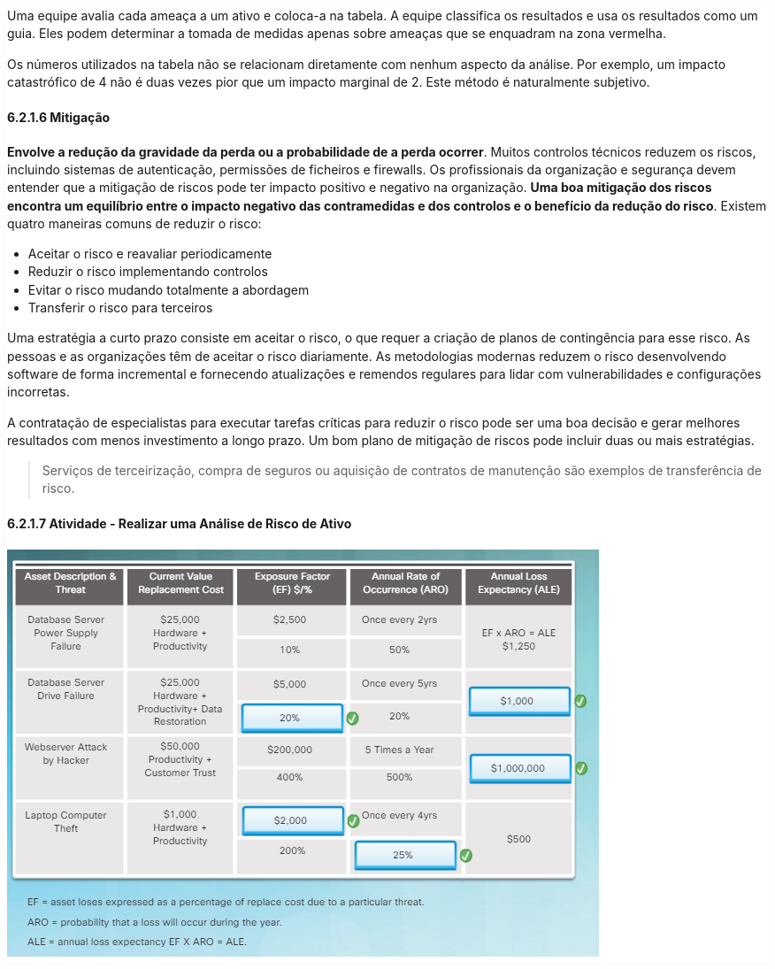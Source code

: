 Uma equipe avalia cada ameaça a um ativo e coloca-a na tabela. A equipe classifica os resultados e usa os resultados como um guia. Eles podem determinar a tomada de medidas apenas sobre ameaças que se enquadram na zona vermelha.

Os números utilizados na tabela não se relacionam diretamente com nenhum aspecto da análise. Por exemplo, um impacto catastrófico de 4 não é duas vezes pior que um impacto marginal de 2. Este método é naturalmente subjetivo.

#### 6.2.1.6 Mitigação

**Envolve a redução da gravidade da perda ou a probabilidade de a perda ocorrer**. Muitos controlos técnicos reduzem os riscos, incluindo sistemas de autenticação, permissões de ficheiros e firewalls. Os profissionais da organização e segurança devem entender que a mitigação de riscos pode ter impacto positivo e negativo na organização. **Uma boa mitigação dos riscos encontra um equilíbrio entre o impacto negativo das contramedidas e dos controlos e o benefício da redução do risco**. Existem quatro maneiras comuns de reduzir o risco:

- Aceitar o risco e reavaliar periodicamente
- Reduzir o risco implementando controlos
- Evitar o risco mudando totalmente a abordagem
- Transferir o risco para terceiros

Uma estratégia a curto prazo consiste em aceitar o risco, o que requer a criação de planos de contingência para esse risco. As pessoas e as organizações têm de aceitar o risco diariamente. As metodologias modernas reduzem o risco desenvolvendo software de forma incremental e fornecendo atualizações e remendos regulares para lidar com vulnerabilidades e configurações incorretas.

A contratação de especialistas para executar tarefas críticas para reduzir o risco pode ser uma boa decisão e gerar melhores resultados com menos investimento a longo prazo. Um bom plano de mitigação de riscos pode incluir duas ou mais estratégias.

> Serviços de terceirização, compra de seguros ou aquisição de contratos de manutenção são exemplos de transferência de risco. 

#### 6.2.1.7 Atividade - Realizar uma Análise de Risco de Ativo

![](./src/img/20230906095330.png)
